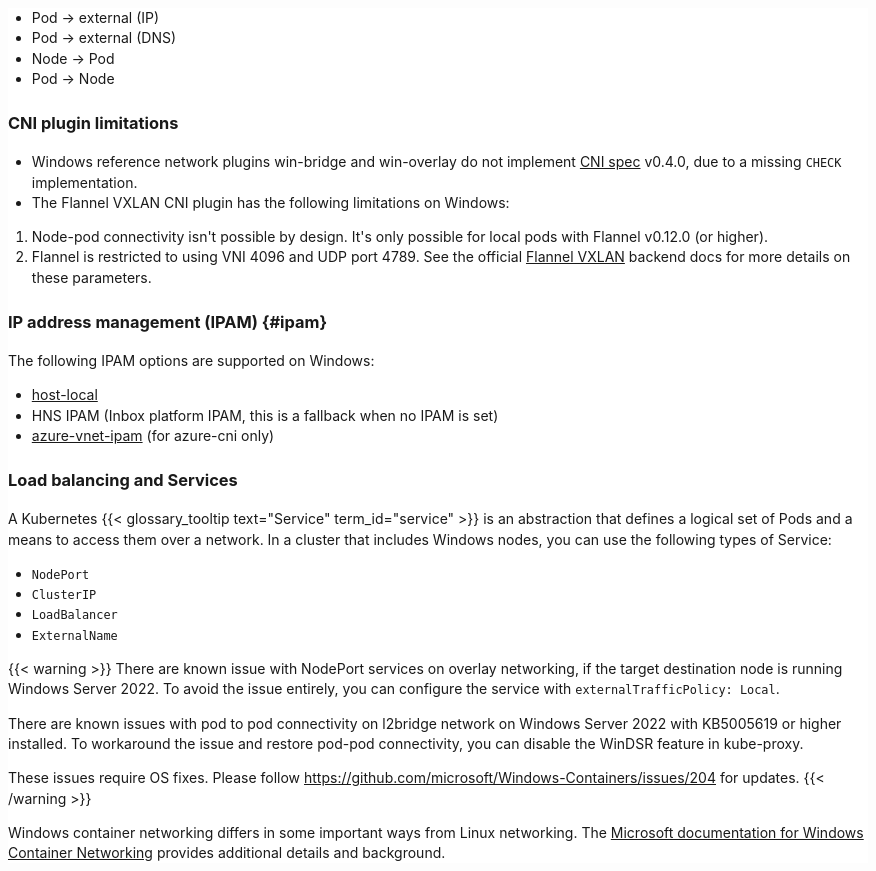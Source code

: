 * Pod → external (IP)
* Pod → external (DNS)
* Node → Pod
* Pod → Node

### CNI plugin limitations

* Windows reference network plugins win-bridge and win-overlay do not implement
  [CNI spec](https://github.com/containernetworking/cni/blob/master/SPEC.md) v0.4.0,
  due to a missing `CHECK` implementation.
* The Flannel VXLAN CNI plugin has the following limitations on Windows:

1. Node-pod connectivity isn't possible by design. It's only possible for local pods with Flannel v0.12.0 (or higher).
2. Flannel is restricted to using VNI 4096 and UDP port 4789. See the official
   [Flannel VXLAN](https://github.com/coreos/flannel/blob/master/Documentation/backends.md#vxlan)
   backend docs for more details on these parameters.

### IP address management (IPAM) {#ipam}

The following IPAM options are supported on Windows:

* [host-local](https://github.com/containernetworking/plugins/tree/master/plugins/ipam/host-local)
* HNS IPAM (Inbox platform IPAM, this is a fallback when no IPAM is set)
* [azure-vnet-ipam](https://github.com/Azure/azure-container-networking/blob/master/docs/ipam.md) (for azure-cni only)

### Load balancing and Services

A Kubernetes {{< glossary_tooltip text="Service" term_id="service" >}} is an abstraction
that defines a logical set of Pods and a means to access them over a network.
In a cluster that includes Windows nodes, you can use the following types of Service:

* `NodePort`
* `ClusterIP`
* `LoadBalancer`
* `ExternalName`

{{< warning >}}
There are known issue with NodePort services on overlay networking, if the target destination node is running Windows Server 2022.
To avoid the issue entirely, you can configure the service with `externalTrafficPolicy: Local`.

There are known issues with pod to pod connectivity on l2bridge network on Windows Server 2022 with KB5005619 or higher installed.
To workaround the issue and restore pod-pod connectivity, you can disable the WinDSR feature in kube-proxy.

These issues require OS fixes.
Please follow https://github.com/microsoft/Windows-Containers/issues/204 for updates.
{{< /warning >}}

Windows container networking differs in some important ways from Linux networking.
The [Microsoft documentation for Windows Container Networking](https://docs.microsoft.com/en-us/virtualization/windowscontainers/container-networking/architecture) provides
additional details and background.
